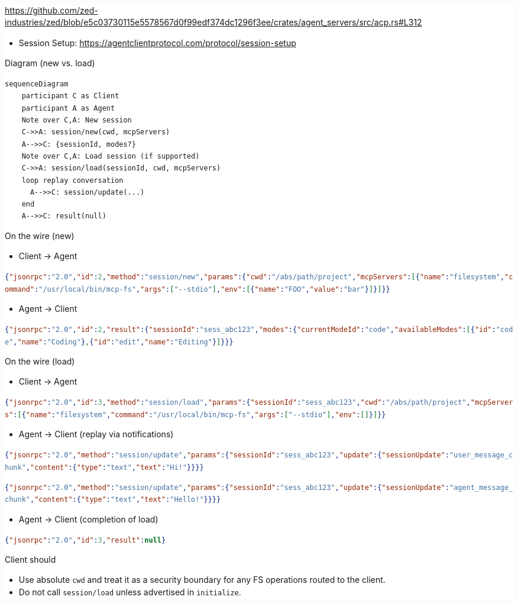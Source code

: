  https://github.com/zed-industries/zed/blob/e5c03730115e5578567d0f99edf374dc1296f3ee/crates/agent_servers/src/acp.rs#L312
- Session Setup: https://agentclientprotocol.com/protocol/session-setup

Diagram (new vs. load)
```mermaid
sequenceDiagram
    participant C as Client
    participant A as Agent
    Note over C,A: New session
    C->>A: session/new(cwd, mcpServers)
    A-->>C: {sessionId, modes?}
    Note over C,A: Load session (if supported)
    C->>A: session/load(sessionId, cwd, mcpServers)
    loop replay conversation
      A-->>C: session/update(...)
    end
    A-->>C: result(null)
```

On the wire (new)
- Client → Agent
```json
{"jsonrpc":"2.0","id":2,"method":"session/new","params":{"cwd":"/abs/path/project","mcpServers":[{"name":"filesystem","command":"/usr/local/bin/mcp-fs","args":["--stdio"],"env":[{"name":"FOO","value":"bar"}]}]}}
```
- Agent → Client
```json
{"jsonrpc":"2.0","id":2,"result":{"sessionId":"sess_abc123","modes":{"currentModeId":"code","availableModes":[{"id":"code","name":"Coding"},{"id":"edit","name":"Editing"}]}}}
```

On the wire (load)
- Client → Agent
```json
{"jsonrpc":"2.0","id":3,"method":"session/load","params":{"sessionId":"sess_abc123","cwd":"/abs/path/project","mcpServers":[{"name":"filesystem","command":"/usr/local/bin/mcp-fs","args":["--stdio"],"env":[]}]}}
```
- Agent → Client (replay via notifications)
```json
{"jsonrpc":"2.0","method":"session/update","params":{"sessionId":"sess_abc123","update":{"sessionUpdate":"user_message_chunk","content":{"type":"text","text":"Hi!"}}}}
```
```json
{"jsonrpc":"2.0","method":"session/update","params":{"sessionId":"sess_abc123","update":{"sessionUpdate":"agent_message_chunk","content":{"type":"text","text":"Hello!"}}}}
```
- Agent → Client (completion of load)
```json
{"jsonrpc":"2.0","id":3,"result":null}
```

Client should
- Use absolute `cwd` and treat it as a security boundary for any FS operations routed to the client.
- Do not call `session/load` unless advertised in `initialize`.
